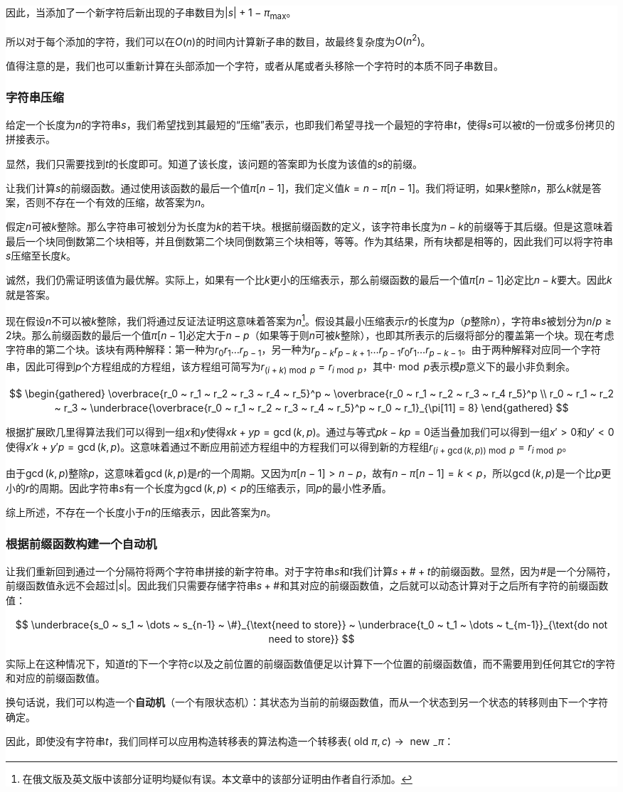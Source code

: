 因此，当添加了一个新字符后新出现的子串数目为$|s| + 1 - \pi_{\max}$。

所以对于每个添加的字符，我们可以在$O(n)$的时间内计算新子串的数目，故最终复杂度为$O(n^2)$。

值得注意的是，我们也可以重新计算在头部添加一个字符，或者从尾或者头移除一个字符时的本质不同子串数目。

### 字符串压缩

给定一个长度为$n$的字符串$s$，我们希望找到其最短的“压缩”表示，也即我们希望寻找一个最短的字符串$t$，使得$s$可以被$t$的一份或多份拷贝的拼接表示。

显然，我们只需要找到$t$的长度即可。知道了该长度，该问题的答案即为长度为该值的$s$的前缀。

让我们计算$s$的前缀函数。通过使用该函数的最后一个值$\pi[n - 1]$，我们定义值$k = n - \pi[n - 1]$。我们将证明，如果$k$整除$n$，那么$k$就是答案，否则不存在一个有效的压缩，故答案为$n$。

假定$n$可被$k$整除。那么字符串可被划分为长度为$k$的若干块。根据前缀函数的定义，该字符串长度为$n - k$的前缀等于其后缀。但是这意味着最后一个块同倒数第二个块相等，并且倒数第二个块同倒数第三个块相等，等等。作为其结果，所有块都是相等的，因此我们可以将字符串$s$压缩至长度$k$。

诚然，我们仍需证明该值为最优解。实际上，如果有一个比$k$更小的压缩表示，那么前缀函数的最后一个值$\pi[n - 1]$必定比$n - k$要大。因此$k$就是答案。

现在假设$n$不可以被$k$整除，我们将通过反证法证明这意味着答案为$n$[^1]。假设其最小压缩表示$r$的长度为$p$（$p$整除$n$），字符串$s$被划分为$n / p \ge 2$块。那么前缀函数的最后一个值$\pi[n - 1]$必定大于$n - p$（如果等于则$n$可被$k$整除），也即其所表示的后缀将部分的覆盖第一个块。现在考虑字符串的第二个块。该块有两种解释：第一种为$r_0 r_1 \dots r_{p - 1}$，另一种为$r_{p - k} r_{p - k + 1} \dots r_{p - 1} r_0 r_1 \dots r_{p - k - 1}$。由于两种解释对应同一个字符串，因此可得到$p$个方程组成的方程组，该方程组可简写为$r_{(i + k) \bmod p} = r_{i \bmod p}$，其中$\cdot \bmod p$表示模$p$意义下的最小非负剩余。

$$
\begin{gathered}
\overbrace{r_0 ~ r_1 ~ r_2 ~ r_3 ~ r_4 ~ r_5}^p ~ \overbrace{r_0 ~ r_1 ~ r_2 ~ r_3 ~ r_4 r_5}^p \\
r_0 ~ r_1 ~ r_2 ~ r_3 ~ \underbrace{\overbrace{r_0 ~ r_1 ~ r_2 ~ r_3 ~ r_4 ~ r_5}^p ~ r_0 ~ r_1}_{\pi[11] = 8}
\end{gathered}
$$

根据扩展欧几里得算法我们可以得到一组$x$和$y$使得$xk + yp = \gcd(k, p)$。通过与等式$pk - kp = 0$适当叠加我们可以得到一组$x' > 0$和$y' < 0$使得$x'k + y'p = \gcd(k, p)$。这意味着通过不断应用前述方程组中的方程我们可以得到新的方程组$r_{(i + \gcd(k, p)) \bmod p} = r_{i \bmod p}$。

由于$\gcd(k, p)$整除$p$，这意味着$\gcd(k, p)$是$r$的一个周期。又因为$\pi[n - 1] > n - p$，故有$n - \pi[n - 1] = k < p$，所以$\gcd(k, p)$是一个比$p$更小的$r$的周期。因此字符串$s$有一个长度为$\gcd(k, p) < p$的压缩表示，同$p$的最小性矛盾。

综上所述，不存在一个长度小于$n$的压缩表示，因此答案为$n$。

[^1]: 在俄文版及英文版中该部分证明均疑似有误。本文章中的该部分证明由作者自行添加。

### 根据前缀函数构建一个自动机

让我们重新回到通过一个分隔符将两个字符串拼接的新字符串。对于字符串$s$和$t$我们计算$s + \# + t$的前缀函数。显然，因为$\#$是一个分隔符，前缀函数值永远不会超过$|s|$。因此我们只需要存储字符串$s + \#$和其对应的前缀函数值，之后就可以动态计算对于之后所有字符的前缀函数值：

$$
\underbrace{s_0 ~ s_1 ~ \dots ~ s_{n-1} ~ \#}_{\text{need to store}} ~ \underbrace{t_0 ~ t_1 ~ \dots ~ t_{m-1}}_{\text{do not need to store}}
$$

实际上在这种情况下，知道$t$的下一个字符$c$以及之前位置的前缀函数值便足以计算下一个位置的前缀函数值，而不需要用到任何其它$t$的字符和对应的前缀函数值。

换句话说，我们可以构造一个**自动机**（一个有限状态机）：其状态为当前的前缀函数值，而从一个状态到另一个状态的转移则由下一个字符确定。

因此，即使没有字符串$t$，我们同样可以应用构造转移表的算法构造一个转移表$( \text { old } \pi , c ) \rightarrow \text { new } _ { - } \pi$：
